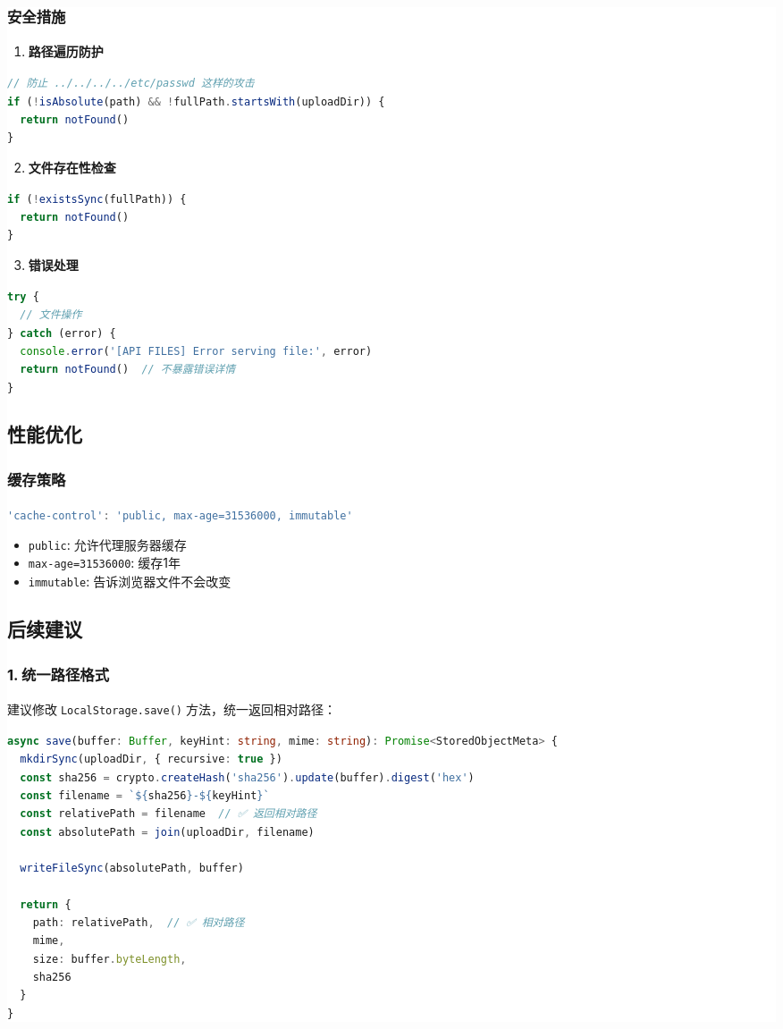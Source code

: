 ### 安全措施

1. **路径遍历防护**
```typescript
// 防止 ../../../../etc/passwd 这样的攻击
if (!isAbsolute(path) && !fullPath.startsWith(uploadDir)) {
  return notFound()
}
```

2. **文件存在性检查**
```typescript
if (!existsSync(fullPath)) {
  return notFound()
}
```

3. **错误处理**
```typescript
try {
  // 文件操作
} catch (error) {
  console.error('[API FILES] Error serving file:', error)
  return notFound()  // 不暴露错误详情
}
```

## 性能优化

### 缓存策略
```typescript
'cache-control': 'public, max-age=31536000, immutable'
```

- `public`: 允许代理服务器缓存
- `max-age=31536000`: 缓存1年
- `immutable`: 告诉浏览器文件不会改变

## 后续建议

### 1. 统一路径格式
建议修改 `LocalStorage.save()` 方法，统一返回相对路径：

```typescript
async save(buffer: Buffer, keyHint: string, mime: string): Promise<StoredObjectMeta> {
  mkdirSync(uploadDir, { recursive: true })
  const sha256 = crypto.createHash('sha256').update(buffer).digest('hex')
  const filename = `${sha256}-${keyHint}`
  const relativePath = filename  // ✅ 返回相对路径
  const absolutePath = join(uploadDir, filename)
  
  writeFileSync(absolutePath, buffer)
  
  return { 
    path: relativePath,  // ✅ 相对路径
    mime, 
    size: buffer.byteLength, 
    sha256 
  }
}
```
